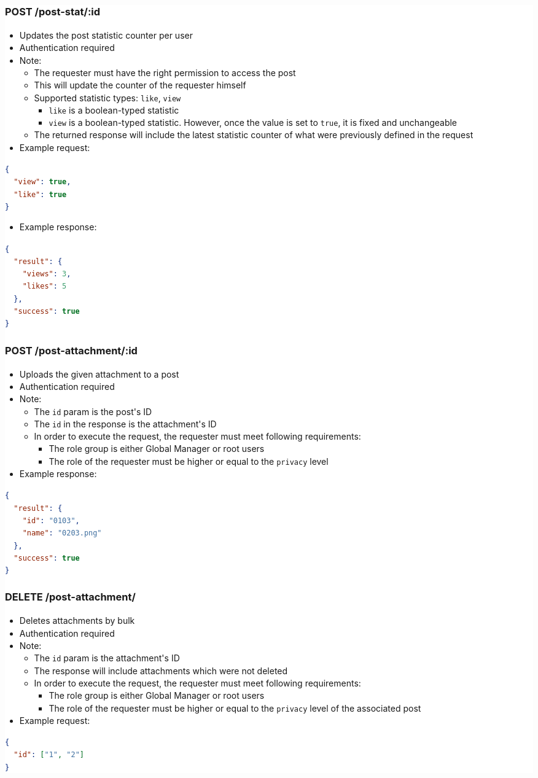 ### POST /post-stat/:id
- Updates the post statistic counter per user
- Authentication required
- Note:
  + The requester must have the right permission to access the post
  + This will update the counter of the requester himself
  + Supported statistic types: `like`, `view`
    + `like` is a boolean-typed statistic
    + `view` is a boolean-typed statistic. However, once the value is set to `true`, it is fixed and unchangeable
  + The returned response will include the latest statistic counter of what were previously defined in the request
- Example request:
```json
{
  "view": true,
  "like": true
}
```
- Example response:
```json
{
  "result": {
    "views": 3,
    "likes": 5
  },
  "success": true
}
```

### POST /post-attachment/:id
- Uploads the given attachment to a post
- Authentication required
- Note:
  + The `id` param is the post's ID
  + The `id` in the response is the attachment's ID
  + In order to execute the request, the requester must meet following requirements:
    + The role group is either Global Manager or root users
    + The role of the requester must be higher or equal to the `privacy` level
- Example response:
```json
{
  "result": {
    "id": "0103",
    "name": "0203.png"
  },
  "success": true
}
```

### DELETE /post-attachment/
- Deletes attachments by bulk
- Authentication required
- Note:
  + The `id` param is the attachment's ID
  + The response will include attachments which were not deleted
  + In order to execute the request, the requester must meet following requirements:
    + The role group is either Global Manager or root users
    + The role of the requester must be higher or equal to the `privacy` level of the associated post
- Example request:
```json
{
  "id": ["1", "2"]
}
```